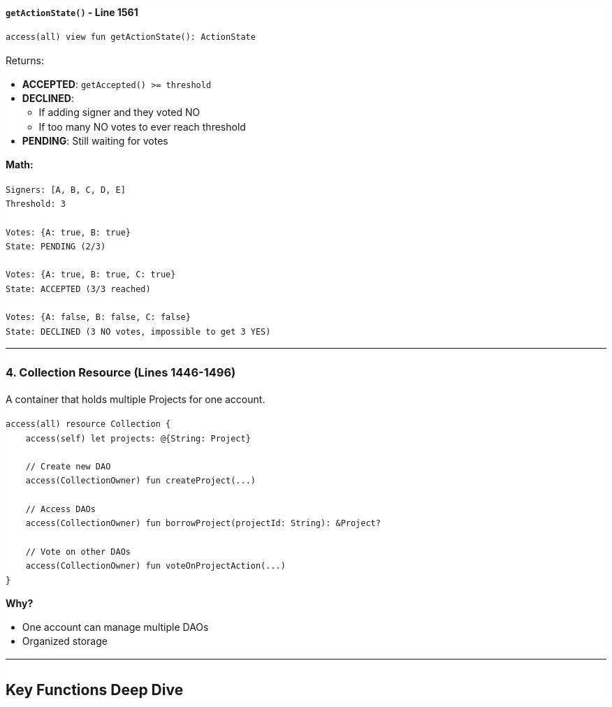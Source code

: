 **`getActionState()` - Line 1561**
```cadence
access(all) view fun getActionState(): ActionState
```

Returns:
- **ACCEPTED**: `getAccepted() >= threshold`
- **DECLINED**: 
  - If adding signer and they voted NO
  - If too many NO votes to ever reach threshold
- **PENDING**: Still waiting for votes

**Math:**
```
Signers: [A, B, C, D, E]
Threshold: 3

Votes: {A: true, B: true}
State: PENDING (2/3)

Votes: {A: true, B: true, C: true}
State: ACCEPTED (3/3 reached)

Votes: {A: false, B: false, C: false}
State: DECLINED (3 NO votes, impossible to get 3 YES)
```

---

### 4. **Collection Resource** (Lines 1446-1496)

A container that holds multiple Projects for one account.

```cadence
access(all) resource Collection {
    access(self) let projects: @{String: Project}
    
    // Create new DAO
    access(CollectionOwner) fun createProject(...)
    
    // Access DAOs
    access(CollectionOwner) fun borrowProject(projectId: String): &Project?
    
    // Vote on other DAOs
    access(CollectionOwner) fun voteOnProjectAction(...)
}
```

**Why?**
- One account can manage multiple DAOs
- Organized storage

---

## Key Functions Deep Dive
